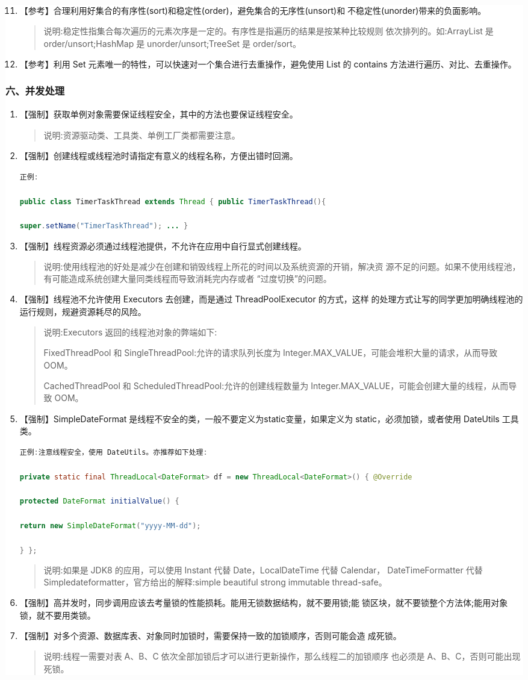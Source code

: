 11. 【参考】合理利用好集合的有序性(sort)和稳定性(order)，避免集合的无序性(unsort)和 不稳定性(unorder)带来的负面影响。 

    > 说明:稳定性指集合每次遍历的元素次序是一定的。有序性是指遍历的结果是按某种比较规则 依次排列的。如:ArrayList 是 order/unsort;HashMap 是 unorder/unsort;TreeSet 是 order/sort。

12. 【参考】利用 Set 元素唯一的特性，可以快速对一个集合进行去重操作，避免使用 List 的 contains 方法进行遍历、对比、去重操作。

### 六、并发处理

1. 【强制】获取单例对象需要保证线程安全，其中的方法也要保证线程安全。

   > 说明:资源驱动类、工具类、单例工厂类都需要注意。

2. 【强制】创建线程或线程池时请指定有意义的线程名称，方便出错时回溯。

   ```java
   正例:

   public class TimerTaskThread extends Thread { public TimerTaskThread(){

   super.setName("TimerTaskThread"); ... }
   ```

3. 【强制】线程资源必须通过线程池提供，不允许在应用中自行显式创建线程。

   > 说明:使用线程池的好处是减少在创建和销毁线程上所花的时间以及系统资源的开销，解决资 源不足的问题。如果不使用线程池，有可能造成系统创建大量同类线程而导致消耗完内存或者 “过度切换”的问题。

4. 【强制】线程池不允许使用 Executors 去创建，而是通过 ThreadPoolExecutor 的方式，这样 的处理方式让写的同学更加明确线程池的运行规则，规避资源耗尽的风险。 

   > 说明:Executors 返回的线程池对象的弊端如下:
   >
   > FixedThreadPool 和 SingleThreadPool:允许的请求队列长度为 Integer.MAX_VALUE，可能会堆积大量的请求，从而导致 OOM。
   >
   > CachedThreadPool 和 ScheduledThreadPool:允许的创建线程数量为 Integer.MAX_VALUE，可能会创建大量的线程，从而导致 OOM。

5. 【强制】SimpleDateFormat 是线程不安全的类，一般不要定义为static变量，如果定义为
   static，必须加锁，或者使用 DateUtils 工具类。

   ```java
   正例:注意线程安全，使用 DateUtils。亦推荐如下处理:

   private static final ThreadLocal<DateFormat> df = new ThreadLocal<DateFormat>() { @Override

   protected DateFormat initialValue() {

   return new SimpleDateFormat("yyyy-MM-dd");

   } };
   ```

   > 说明:如果是 JDK8 的应用，可以使用 Instant 代替 Date，LocalDateTime 代替 Calendar， DateTimeFormatter 代替 Simpledateformatter，官方给出的解释:simple beautiful strong immutable thread-safe。

6. 【强制】高并发时，同步调用应该去考量锁的性能损耗。能用无锁数据结构，就不要用锁;能 锁区块，就不要锁整个方法体;能用对象锁，就不要用类锁。

7. 【强制】对多个资源、数据库表、对象同时加锁时，需要保持一致的加锁顺序，否则可能会造 成死锁。

   > 说明:线程一需要对表 A、B、C 依次全部加锁后才可以进行更新操作，那么线程二的加锁顺序 也必须是 A、B、C，否则可能出现死锁。
